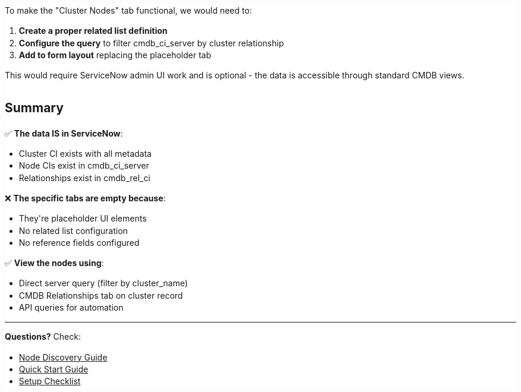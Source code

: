 To make the "Cluster Nodes" tab functional, we would need to:

1. **Create a proper related list definition**
2. **Configure the query** to filter cmdb_ci_server by cluster relationship
3. **Add to form layout** replacing the placeholder tab

This would require ServiceNow admin UI work and is optional - the data is accessible through standard CMDB views.

## Summary

✅ **The data IS in ServiceNow**:
- Cluster CI exists with all metadata
- Node CIs exist in cmdb_ci_server
- Relationships exist in cmdb_rel_ci

❌ **The specific tabs are empty because**:
- They're placeholder UI elements
- No related list configuration
- No reference fields configured

✅ **View the nodes using**:
- Direct server query (filter by cluster_name)
- CMDB Relationships tab on cluster record
- API queries for automation

---

**Questions?** Check:
- [Node Discovery Guide](SERVICENOW-NODE-DISCOVERY.md)
- [Quick Start Guide](SERVICENOW-QUICK-START.md)
- [Setup Checklist](SERVICENOW-SETUP-CHECKLIST.md)
